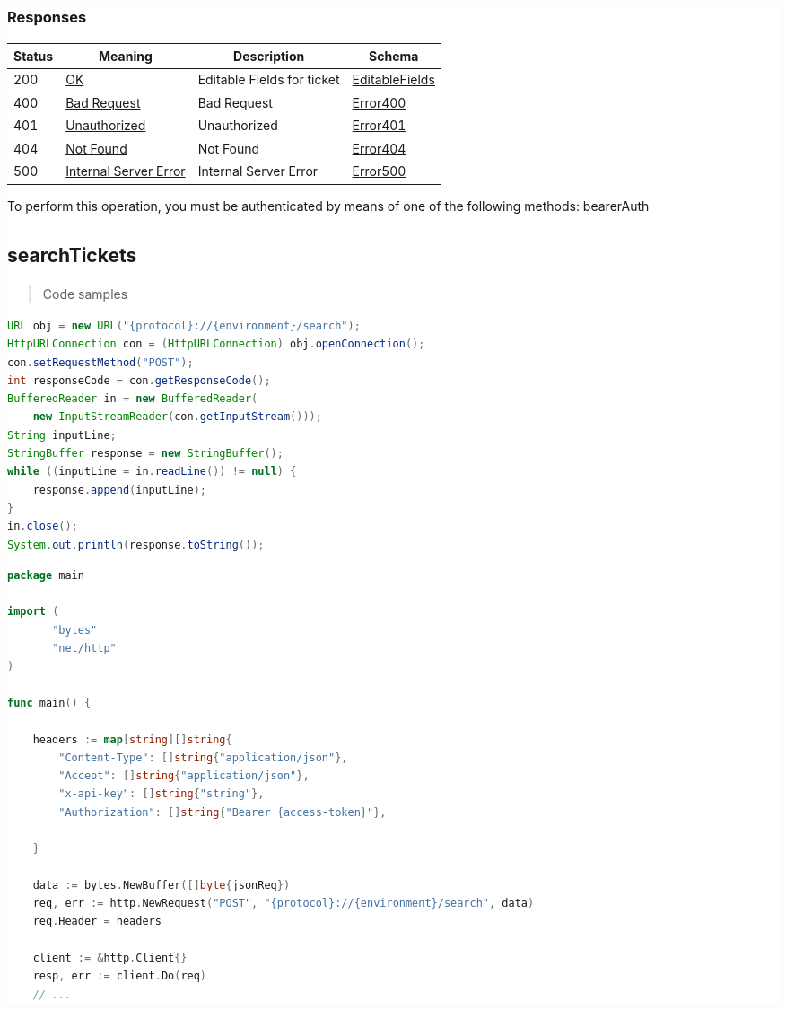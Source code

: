 <h3 id="geteditablefields-responses">Responses</h3>

|Status|Meaning|Description|Schema|
|---|---|---|---|
|200|[OK](https://tools.ietf.org/html/rfc7231#section-6.3.1)|Editable Fields for ticket|[EditableFields](#schemaeditablefields)|
|400|[Bad Request](https://tools.ietf.org/html/rfc7231#section-6.5.1)|Bad Request|[Error400](#schemaerror400)|
|401|[Unauthorized](https://tools.ietf.org/html/rfc7235#section-3.1)|Unauthorized|[Error401](#schemaerror401)|
|404|[Not Found](https://tools.ietf.org/html/rfc7231#section-6.5.4)|Not Found|[Error404](#schemaerror404)|
|500|[Internal Server Error](https://tools.ietf.org/html/rfc7231#section-6.6.1)|Internal Server Error|[Error500](#schemaerror500)|

<aside class="warning">
To perform this operation, you must be authenticated by means of one of the following methods:
bearerAuth
</aside>

## searchTickets

<a id="opIdsearchTickets"></a>

> Code samples

```java
URL obj = new URL("{protocol}://{environment}/search");
HttpURLConnection con = (HttpURLConnection) obj.openConnection();
con.setRequestMethod("POST");
int responseCode = con.getResponseCode();
BufferedReader in = new BufferedReader(
    new InputStreamReader(con.getInputStream()));
String inputLine;
StringBuffer response = new StringBuffer();
while ((inputLine = in.readLine()) != null) {
    response.append(inputLine);
}
in.close();
System.out.println(response.toString());

```

```go
package main

import (
       "bytes"
       "net/http"
)

func main() {

    headers := map[string][]string{
        "Content-Type": []string{"application/json"},
        "Accept": []string{"application/json"},
        "x-api-key": []string{"string"},
        "Authorization": []string{"Bearer {access-token}"},
        
    }

    data := bytes.NewBuffer([]byte{jsonReq})
    req, err := http.NewRequest("POST", "{protocol}://{environment}/search", data)
    req.Header = headers

    client := &http.Client{}
    resp, err := client.Do(req)
    // ...
```